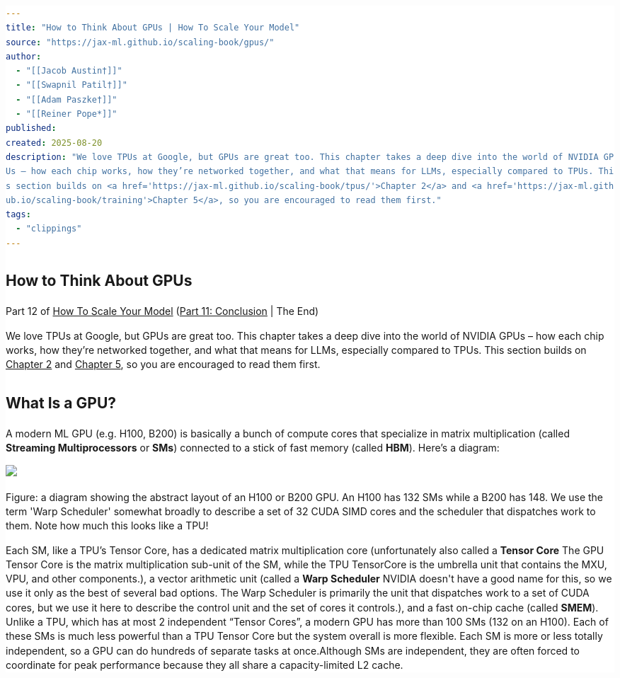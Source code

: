```yaml
---
title: "How to Think About GPUs | How To Scale Your Model"
source: "https://jax-ml.github.io/scaling-book/gpus/"
author:
  - "[[Jacob Austin†]]"
  - "[[Swapnil Patil†]]"
  - "[[Adam Paszke†]]"
  - "[[Reiner Pope*]]"
published:
created: 2025-08-20
description: "We love TPUs at Google, but GPUs are great too. This chapter takes a deep dive into the world of NVIDIA GPUs – how each chip works, how they’re networked together, and what that means for LLMs, especially compared to TPUs. This section builds on <a href='https://jax-ml.github.io/scaling-book/tpus/'>Chapter 2</a> and <a href='https://jax-ml.github.io/scaling-book/training'>Chapter 5</a>, so you are encouraged to read them first."
tags:
  - "clippings"
---
```

## How to Think About GPUs

Part 12 of [How To Scale Your Model](https://jax-ml.github.io/scaling-book) ([Part 11: Conclusion](https://jax-ml.github.io/scaling-book/conclusion) | The End)

We love TPUs at Google, but GPUs are great too. This chapter takes a deep dive into the world of NVIDIA GPUs – how each chip works, how they’re networked together, and what that means for LLMs, especially compared to TPUs. This section builds on [Chapter 2](https://jax-ml.github.io/scaling-book/tpus/) and [Chapter 5](https://jax-ml.github.io/scaling-book/training), so you are encouraged to read them first.

## What Is a GPU?

A modern ML GPU (e.g. H100, B200) is basically a bunch of compute cores that specialize in matrix multiplication (called **Streaming Multiprocessors** or **SMs**) connected to a stick of fast memory (called **HBM**). Here’s a diagram:

![](https://jax-ml.github.io/scaling-book/assets/gpu/gpu-diagram.png)

Figure: a diagram showing the abstract layout of an H100 or B200 GPU. An H100 has 132 SMs while a B200 has 148. We use the term 'Warp Scheduler' somewhat broadly to describe a set of 32 CUDA SIMD cores and the scheduler that dispatches work to them. Note how much this looks like a TPU!

Each SM, like a TPU’s Tensor Core, has a dedicated matrix multiplication core (unfortunately also called a **Tensor Core** The GPU Tensor Core is the matrix multiplication sub-unit of the SM, while the TPU TensorCore is the umbrella unit that contains the MXU, VPU, and other components.), a vector arithmetic unit (called a **Warp Scheduler** NVIDIA doesn't have a good name for this, so we use it only as the best of several bad options. The Warp Scheduler is primarily the unit that dispatches work to a set of CUDA cores, but we use it here to describe the control unit and the set of cores it controls.), and a fast on-chip cache (called **SMEM**). Unlike a TPU, which has at most 2 independent “Tensor Cores”, a modern GPU has more than 100 SMs (132 on an H100). Each of these SMs is much less powerful than a TPU Tensor Core but the system overall is more flexible. Each SM is more or less totally independent, so a GPU can do hundreds of separate tasks at once.Although SMs are independent, they are often forced to coordinate for peak performance because they all share a capacity-limited L2 cache.
